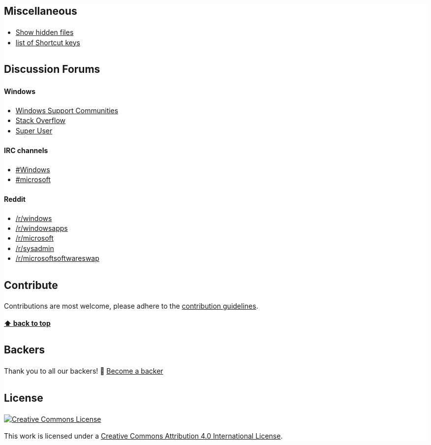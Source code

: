 ## Miscellaneous

* [Show hidden files](http://www.windows.microsoft.com/en-in/windows/show-hidden-files)
* [list of Shortcut keys](http://imgur.com/a/TIXvm)

## Discussion Forums

#### Windows

* [Windows Support Communities](http://answers.microsoft.com/en-us/windows)
* [Stack Overflow](http://stackoverflow.com/questions/tagged/windows)
* [Super User](http://superuser.com/questions/tagged/windows*)

#### IRC channels

* [\#Windows](https://webchat.freenode.net/?channels=windows)
* [\#microsoft](https://webchat.freenode.net/?channels=microsoft)

#### Reddit

* [/r/windows](https://www.reddit.com/r/windows/)
* [/r/windowsapps](https://www.reddit.com/r/windowsapps)
* [/r/microsoft](https://www.reddit.com/r/Microsoft)
* [/r/sysadmin](https://www.reddit.com/r/sysadmin)
* [/r/microsoftsoftwareswap](https://www.reddit.com/r/microsoftsoftwareswap)

## Contribute

Contributions are most welcome, please adhere to the [contribution guidelines](https://github.com/yedhrab/YWindows10/tree/0c092d489e79c475b0a1f5ae555a12a98465b295/0%20-%20Faydalı%20Kaynaklar/Contributing.md).

[**⬆ back to top**](awesome.md#applications)

## Backers

Thank you to all our backers! 🙏 [Become a backer](https://opencollective.com/awesome-windows#backer)

## License

[![Creative Commons License](http://i.creativecommons.org/l/by/4.0/88x31.png)](http://creativecommons.org/licenses/by/4.0/)

This work is licensed under a [Creative Commons Attribution 4.0 International License](http://creativecommons.org/licenses/by/4.0/).


